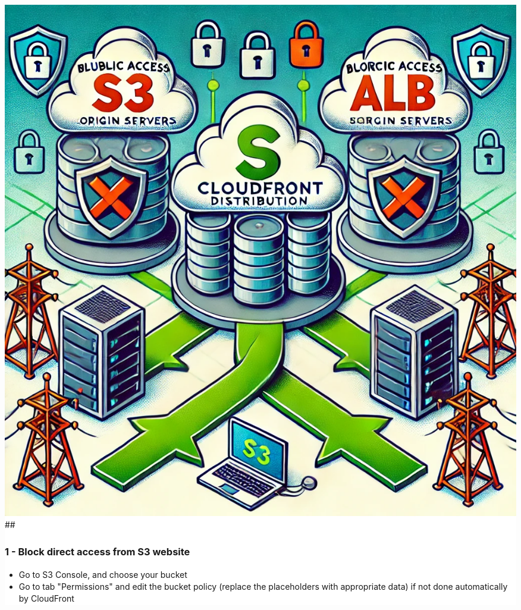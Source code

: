 ![Alt text](/images/block-public-access.webp?raw=true "block-public-access")##

### 1 - Block direct access from S3 website

- Go to S3 Console, and choose your bucket
- Go to tab "Permissions" and edit the bucket policy (replace the placeholders with appropriate data) if not done automatically by CloudFront
